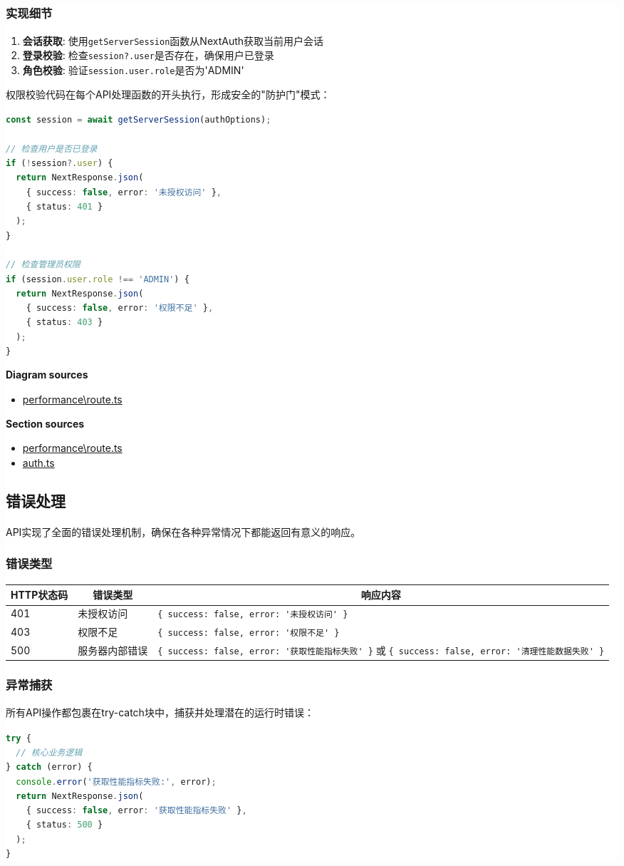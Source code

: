 ### 实现细节

1. **会话获取**: 使用`getServerSession`函数从NextAuth获取当前用户会话
2. **登录校验**: 检查`session?.user`是否存在，确保用户已登录
3. **角色校验**: 验证`session.user.role`是否为'ADMIN'

权限校验代码在每个API处理函数的开头执行，形成安全的"防护门"模式：

```typescript
const session = await getServerSession(authOptions);

// 检查用户是否已登录
if (!session?.user) {
  return NextResponse.json(
    { success: false, error: '未授权访问' },
    { status: 401 }
  );
}

// 检查管理员权限
if (session.user.role !== 'ADMIN') {
  return NextResponse.json(
    { success: false, error: '权限不足' },
    { status: 403 }
  );
}
```

**Diagram sources**
- [performance\route.ts](file://src/app/api/admin/performance/route.ts#L10-L40)

**Section sources**
- [performance\route.ts](file://src/app/api/admin/performance/route.ts#L10-L40)
- [auth.ts](file://src/lib/auth.ts#L7-L71)

## 错误处理

API实现了全面的错误处理机制，确保在各种异常情况下都能返回有意义的响应。

### 错误类型

| HTTP状态码 | 错误类型 | 响应内容 |
|-----------|---------|---------|
| 401 | 未授权访问 | `{ success: false, error: '未授权访问' }` |
| 403 | 权限不足 | `{ success: false, error: '权限不足' }` |
| 500 | 服务器内部错误 | `{ success: false, error: '获取性能指标失败' }` 或 `{ success: false, error: '清理性能数据失败' }` |

### 异常捕获

所有API操作都包裹在try-catch块中，捕获并处理潜在的运行时错误：

```typescript
try {
  // 核心业务逻辑
} catch (error) {
  console.error('获取性能指标失败:', error);
  return NextResponse.json(
    { success: false, error: '获取性能指标失败' },
    { status: 500 }
  );
}
```
